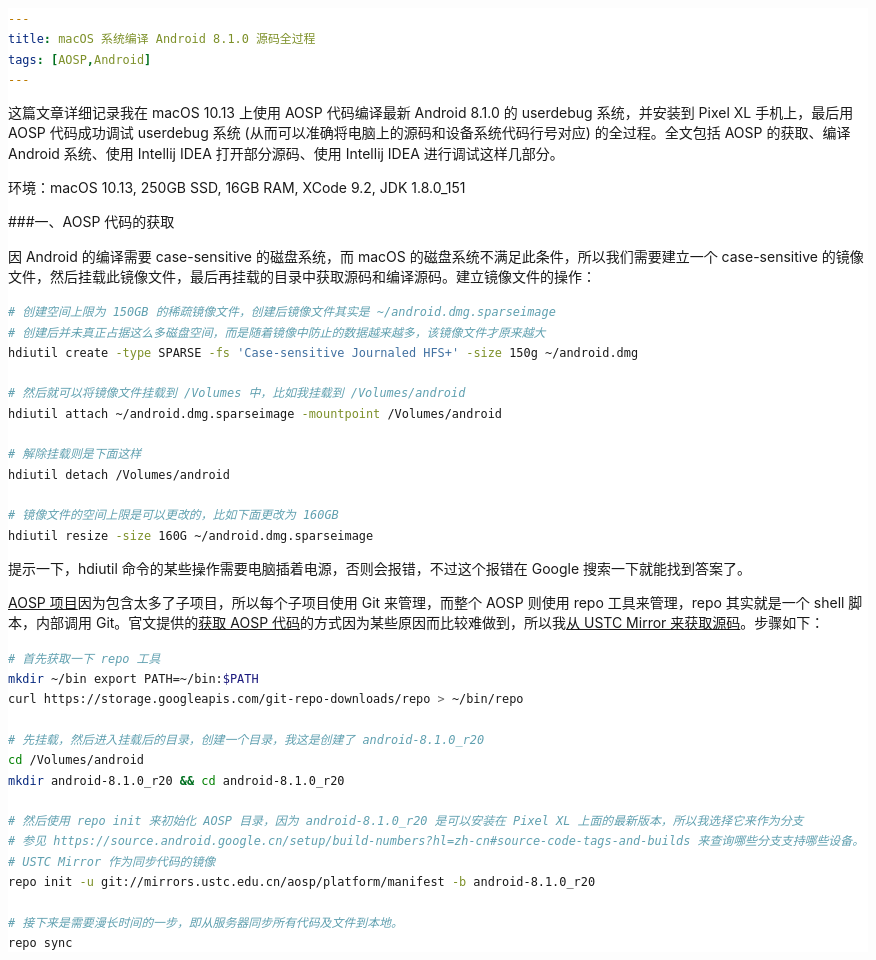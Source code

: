 ```yaml
---
title: macOS 系统编译 Android 8.1.0 源码全过程
tags: [AOSP,Android]
---
```


这篇文章详细记录我在 macOS 10.13 上使用 AOSP 代码编译最新 Android 8.1.0 的 userdebug 系统，并安装到 Pixel XL 手机上，最后用 AOSP 代码成功调试 userdebug 系统 (从而可以准确将电脑上的源码和设备系统代码行号对应) 的全过程。全文包括 AOSP 的获取、编译 Android 系统、使用 Intellij IDEA 打开部分源码、使用 Intellij IDEA 进行调试这样几部分。

环境：macOS 10.13, 250GB SSD, 16GB RAM, XCode 9.2, JDK 1.8.0_151

###一、AOSP 代码的获取

因 Android 的编译需要 case-sensitive 的磁盘系统，而 macOS 的磁盘系统不满足此条件，所以我们需要建立一个 case-sensitive 的镜像文件，然后挂载此镜像文件，最后再挂载的目录中获取源码和编译源码。建立镜像文件的操作：

```bash
# 创建空间上限为 150GB 的稀疏镜像文件，创建后镜像文件其实是 ~/android.dmg.sparseimage 
# 创建后并未真正占据这么多磁盘空间，而是随着镜像中防止的数据越来越多，该镜像文件才原来越大 
hdiutil create -type SPARSE -fs 'Case-sensitive Journaled HFS+' -size 150g ~/android.dmg 

# 然后就可以将镜像文件挂载到 /Volumes 中，比如我挂载到 /Volumes/android 
hdiutil attach ~/android.dmg.sparseimage -mountpoint /Volumes/android 

# 解除挂载则是下面这样 
hdiutil detach /Volumes/android 

# 镜像文件的空间上限是可以更改的，比如下面更改为 160GB 
hdiutil resize -size 160G ~/android.dmg.sparseimage
```

提示一下，hdiutil 命令的某些操作需要电脑插着电源，否则会报错，不过这个报错在 Google 搜索一下就能找到答案了。

[AOSP 项目](https://source.android.com/)因为包含太多了子项目，所以每个子项目使用 Git 来管理，而整个 AOSP 则使用 repo 工具来管理，repo 其实就是一个 shell 脚本，内部调用 Git。官文提供的[获取 AOSP 代码](https://source.android.com/setup/downloading)的方式因为某些原因而比较难做到，所以我[从 USTC Mirror 来获取源码](https://lug.ustc.edu.cn/wiki/mirrors/help/aosp)。步骤如下：

```bash
# 首先获取一下 repo 工具 
mkdir ~/bin export PATH=~/bin:$PATH 
curl https://storage.googleapis.com/git-repo-downloads/repo > ~/bin/repo 

# 先挂载，然后进入挂载后的目录，创建一个目录，我这是创建了 android-8.1.0_r20 
cd /Volumes/android 
mkdir android-8.1.0_r20 && cd android-8.1.0_r20 

# 然后使用 repo init 来初始化 AOSP 目录，因为 android-8.1.0_r20 是可以安装在 Pixel XL 上面的最新版本，所以我选择它来作为分支 
# 参见 https://source.android.google.cn/setup/build-numbers?hl=zh-cn#source-code-tags-and-builds 来查询哪些分支支持哪些设备。 
# USTC Mirror 作为同步代码的镜像 
repo init -u git://mirrors.ustc.edu.cn/aosp/platform/manifest -b android-8.1.0_r20 

# 接下来是需要漫长时间的一步，即从服务器同步所有代码及文件到本地。 
repo sync
```
